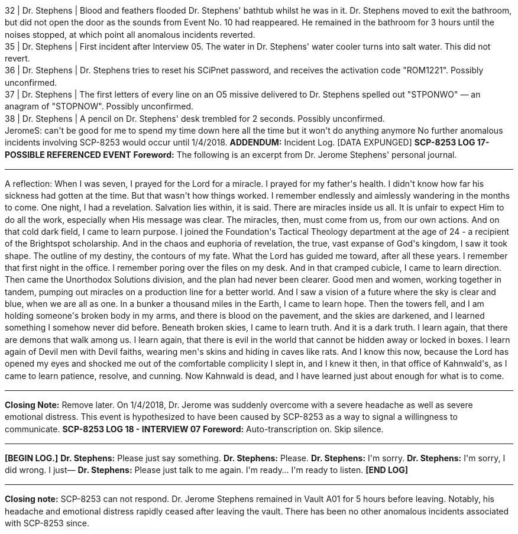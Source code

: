 32 | Dr. Stephens | Blood and feathers flooded Dr. Stephens' bathtub whilst he was in it. Dr. Stephens moved to exit the bathroom, but did not open the door as the sounds from Event No. 10 had reappeared. He remained in the bathroom for 3 hours until the noises stopped, at which point all anomalous incidents reverted.  
35 | Dr. Stephens | First incident after Interview 05. The water in Dr. Stephens' water cooler turns into salt water. This did not revert.  
36 | Dr. Stephens | Dr. Stephens tries to reset his SCiPnet password, and receives the activation code "ROM1221". Possibly unconfirmed.  
37 | Dr. Stephens | The first letters of every line on an O5 missive delivered to Dr. Stephens spelled out "STPONWO" — an anagram of "STOPNOW". Possibly unconfirmed.  
38 | Dr. Stephens | A pencil on Dr. Stephens' desk trembled for 2 seconds. Possibly unconfirmed.  
JeromeS: can't be good for me to spend my time down here all the time but it won't do anything anymore
No further anomalous incidents involving SCP-8253 would occur until 1/4/2018.
**ADDENDUM:** Incident Log.
[DATA EXPUNGED]
**SCP-8253 LOG 17- POSSIBLE REFERENCED EVENT**
**Foreword:** The following is an excerpt from Dr. Jerome Stephens' personal journal.
* * *
A reflection:
When I was seven, I prayed for the Lord for a miracle. I prayed for my father's health. I didn't know how far his sickness had gotten at the time. But that wasn't how things worked. I remember endlessly and aimlessly wandering in the months to come. One night, I had a revelation. Salvation lies within, it is said. There are miracles inside us all. It is unfair to expect Him to do all the work, especially when His message was clear. The miracles, then, must come from us, from our own actions. And on that cold dark field, I came to learn purpose.
I joined the Foundation's Tactical Theology department at the age of 24 - a recipient of the Brightspot scholarship. And in the chaos and euphoria of revelation, the true, vast expanse of God's kingdom, I saw it took shape. The outline of my destiny, the contours of my fate. What the Lord has guided me toward, after all these years. I remember that first night in the office. I remember poring over the files on my desk. And in that cramped cubicle, I came to learn direction.
Then came the Unorthodox Solutions division, and the plan had never been clearer. Good men and women, working together in tandem, pumping out miracles on a production line for a better world. And I saw a vision of a future where the sky is clear and blue, when we are all as one. In a bunker a thousand miles in the Earth, I came to learn hope.
Then the towers fell, and I am holding someone's broken body in my arms, and there is blood on the pavement, and the skies are darkened, and I learned something I somehow never did before. Beneath broken skies, I came to learn truth.
And it is a dark truth. I learn again, that there are demons that walk among us. I learn again, that there is evil in the world that cannot be hidden away or locked in boxes. I learn again of Devil men with Devil faiths, wearing men's skins and hiding in caves like rats. And I know this now, because the Lord has opened my eyes and shocked me out of the comfortable complicity I slept in, and I knew it then, in that office of Kahnwald's, as I came to learn patience, resolve, and cunning.
Now Kahnwald is dead, and I have learned just about enough for what is to come.
* * *
**Closing Note:** Remove later.
On 1/4/2018, Dr. Jerome was suddenly overcome with a severe headache as well as severe emotional distress. This event is hypothesized to have been caused by SCP-8253 as a way to signal a willingness to communicate.
**SCP-8253 LOG 18 - INTERVIEW 07**
**Foreword:** Auto-transcription on. Skip silence.
* * *
**[BEGIN LOG.]**
**Dr. Stephens:** Please just say something.
**Dr. Stephens:** Please.
**Dr. Stephens:** I'm sorry.
**Dr. Stephens:** I'm sorry, I did wrong. I just—
**Dr. Stephens:** Please just talk to me again. I'm ready… I'm ready to listen.
**[END LOG]**
* * *
**Closing note:** SCP-8253 can not respond.
Dr. Jerome Stephens remained in Vault A01 for 5 hours before leaving. Notably, his headache and emotional distress rapidly ceased after leaving the vault.
There has been no other anomalous incidents associated with SCP-8253 since.
